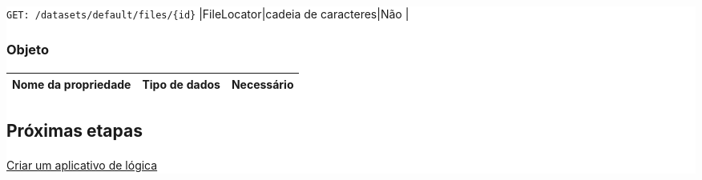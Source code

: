 ```GET: /datasets/default/files/{id}``` 
|FileLocator|cadeia de caracteres|Não |



### <a name="object"></a>Objeto


| Nome da propriedade | Tipo de dados | Necessário |
|---|---|---|


## <a name="next-steps"></a>Próximas etapas
[Criar um aplicativo de lógica](../app-service-logic/app-service-logic-create-a-logic-app.md)